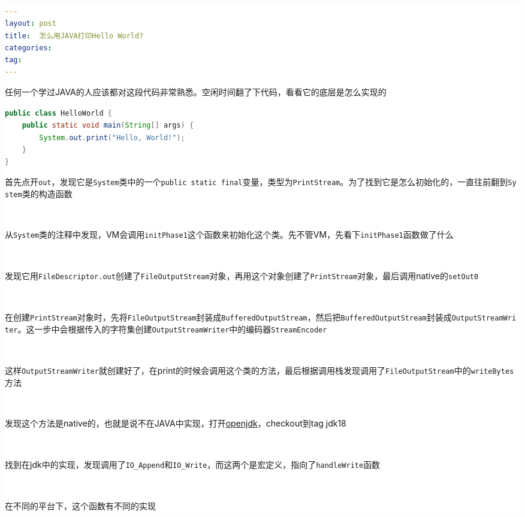 ```yaml
---
layout: post
title:  怎么用JAVA打印Hello World?
categories: 
tag:    
---
```


任何一个学过JAVA的人应该都对这段代码非常熟悉。空闲时间翻了下代码，看看它的底层是怎么实现的

```java
public class HelloWorld {
    public static void main(String[] args) {
        System.out.print("Hello, World!");
    }
}
```

首先点开`out`，发现它是`System`类中的一个`public static final`变量，类型为`PrintStream`。为了找到它是怎么初始化的，一直往前翻到`System`类的构造函数

<img title="" src="https://raw.githubusercontent.com/HuckleberryExplorer/PicBed/main/20230527001719.png" alt="" data-align="center" width="592">

从`System`类的注释中发现，VM会调用`initPhase1`这个函数来初始化这个类。先不管VM，先看下`initPhase1`函数做了什么

<img title="" src="https://raw.githubusercontent.com/HuckleberryExplorer/PicBed/main/20230527002208.png" alt="" data-align="center" width="666">

发现它用`FileDescriptor.out`创建了`FileOutputStream`对象，再用这个对象创建了`PrintStream`对象，最后调用native的`setOut0`

<img title="" src="https://raw.githubusercontent.com/HuckleberryExplorer/PicBed/main/20230527002734.png" alt="" data-align="center" width="545">

在创建`PrintStream`对象时，先将`FileOutputStream`封装成`BufferedOutputStream`，然后把`BufferedOutputStream`封装成`OutputStreamWriter`。这一步中会根据传入的字符集创建`OutputStreamWriter`中的编码器`StreamEncoder`

<img title="" src="https://raw.githubusercontent.com/HuckleberryExplorer/PicBed/main/20230527003340.png" alt="" data-align="center" width="537">

这样`OutputStreamWriter`就创建好了，在print的时候会调用这个类的方法，最后根据调用栈发现调用了`FileOutputStream`中的`writeBytes`方法

<img title="" src="https://raw.githubusercontent.com/HuckleberryExplorer/PicBed/main/20230527003553.png" alt="" data-align="center" width="333">

<img title="" src="https://raw.githubusercontent.com/HuckleberryExplorer/PicBed/main/20230527003856.png" alt="" data-align="center" width="540">

发现这个方法是native的，也就是说不在JAVA中实现，打开[openjdk](https://github.com/openjdk/jdk)，checkout到tag jdk18

<img title="" src="https://raw.githubusercontent.com/HuckleberryExplorer/PicBed/main/20230527112055.png" alt="" data-align="center" width="540">

找到在jdk中的实现，发现调用了`IO_Append`和`IO_Write`，而这两个是宏定义，指向了`handleWrite`函数

<img title="" src="https://raw.githubusercontent.com/HuckleberryExplorer/PicBed/main/20230527112307.png" alt="" data-align="center" width="234">

<img title="" src="https://raw.githubusercontent.com/HuckleberryExplorer/PicBed/main/20230527112200.png" alt="" width="433" data-align="center">

在不同的平台下，这个函数有不同的实现
